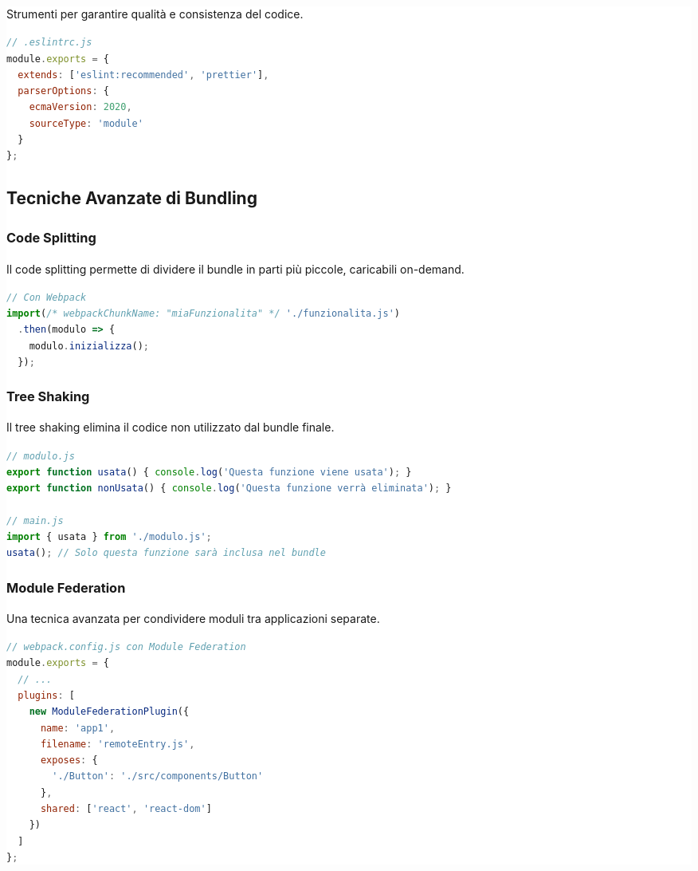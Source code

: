 Strumenti per garantire qualità e consistenza del codice.

```javascript
// .eslintrc.js
module.exports = {
  extends: ['eslint:recommended', 'prettier'],
  parserOptions: {
    ecmaVersion: 2020,
    sourceType: 'module'
  }
};
```

## Tecniche Avanzate di Bundling

### Code Splitting

Il code splitting permette di dividere il bundle in parti più piccole, caricabili on-demand.

```javascript
// Con Webpack
import(/* webpackChunkName: "miaFunzionalita" */ './funzionalita.js')
  .then(modulo => {
    modulo.inizializza();
  });
```

### Tree Shaking

Il tree shaking elimina il codice non utilizzato dal bundle finale.

```javascript
// modulo.js
export function usata() { console.log('Questa funzione viene usata'); }
export function nonUsata() { console.log('Questa funzione verrà eliminata'); }

// main.js
import { usata } from './modulo.js';
usata(); // Solo questa funzione sarà inclusa nel bundle
```

### Module Federation

Una tecnica avanzata per condividere moduli tra applicazioni separate.

```javascript
// webpack.config.js con Module Federation
module.exports = {
  // ...
  plugins: [
    new ModuleFederationPlugin({
      name: 'app1',
      filename: 'remoteEntry.js',
      exposes: {
        './Button': './src/components/Button'
      },
      shared: ['react', 'react-dom']
    })
  ]
};
```
